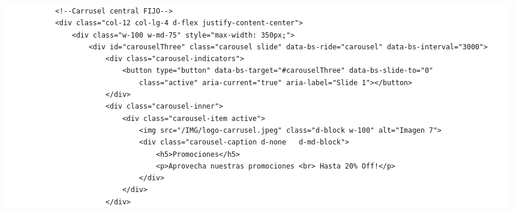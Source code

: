                 <!--Carrusel central FIJO-->
                <div class="col-12 col-lg-4 d-flex justify-content-center">
                    <div class="w-100 w-md-75" style="max-width: 350px;">
                        <div id="carouselThree" class="carousel slide" data-bs-ride="carousel" data-bs-interval="3000">
                            <div class="carousel-indicators">
                                <button type="button" data-bs-target="#carouselThree" data-bs-slide-to="0"
                                    class="active" aria-current="true" aria-label="Slide 1"></button>
                            </div>
                            <div class="carousel-inner">
                                <div class="carousel-item active">
                                    <img src="/IMG/logo-carrusel.jpeg" class="d-block w-100" alt="Imagen 7">
                                    <div class="carousel-caption d-none   d-md-block">
                                        <h5>Promociones</h5>
                                        <p>Aprovecha nuestras promociones <br> Hasta 20% Off!</p>
                                    </div>
                                </div>
                            </div>

